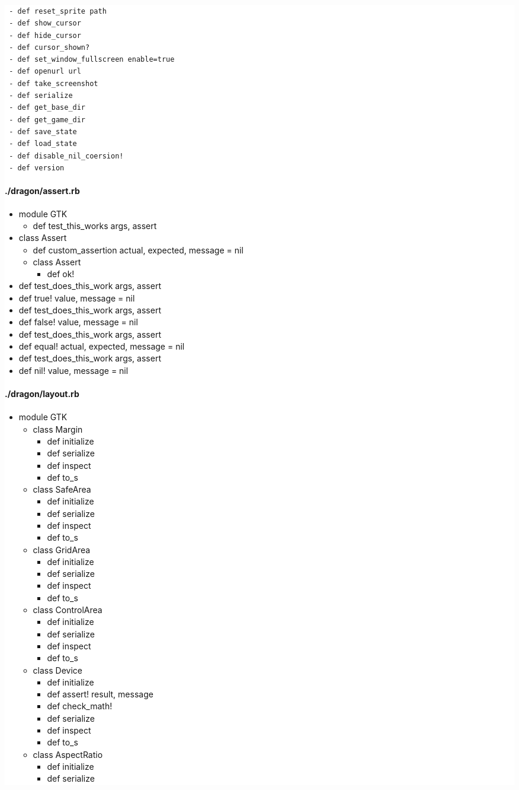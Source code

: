      - def reset_sprite path
     - def show_cursor
     - def hide_cursor
     - def cursor_shown?
     - def set_window_fullscreen enable=true
     - def openurl url
     - def take_screenshot
     - def serialize
     - def get_base_dir
     - def get_game_dir
     - def save_state
     - def load_state
     - def disable_nil_coersion!
     - def version

#### ./dragon/assert.rb

- module GTK
  - def test_this_works args, assert
- class Assert
   - def custom_assertion actual, expected, message = nil
   - class Assert
     - def ok!
- def test_does_this_work args, assert
- def true! value, message = nil
- def test_does_this_work args, assert
- def false! value, message = nil
- def test_does_this_work args, assert
- def equal! actual, expected, message = nil
- def test_does_this_work args, assert
- def nil! value, message = nil

#### ./dragon/layout.rb

- module GTK
   - class Margin
     - def initialize
     - def serialize
     - def inspect
     - def to_s
   - class SafeArea
     - def initialize
     - def serialize
     - def inspect
     - def to_s
   - class GridArea
     - def initialize
     - def serialize
     - def inspect
     - def to_s
   - class ControlArea
     - def initialize
     - def serialize
     - def inspect
     - def to_s
   - class Device
     - def initialize
     - def assert! result, message
     - def check_math!
     - def serialize
     - def inspect
     - def to_s
   - class AspectRatio
     - def initialize
     - def serialize